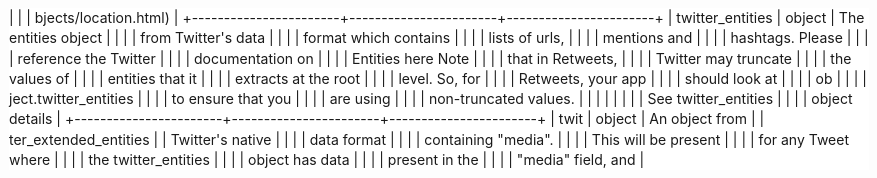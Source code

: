 |                       |                       | bjects/location.html) |
+-----------------------+-----------------------+-----------------------+
| twitter_entities      | object                | The entities object   |
|                       |                       | from Twitter\'s data  |
|                       |                       | format which contains |
|                       |                       | lists of urls,        |
|                       |                       | mentions and          |
|                       |                       | hashtags. Please      |
|                       |                       | reference the Twitter |
|                       |                       | documentation on      |
|                       |                       | Entities here Note    |
|                       |                       | that in Retweets,     |
|                       |                       | Twitter may truncate  |
|                       |                       | the values of         |
|                       |                       | entities that it      |
|                       |                       | extracts at the root  |
|                       |                       | level. So, for        |
|                       |                       | Retweets, your app    |
|                       |                       | should look at        |
|                       |                       | ob                    |
|                       |                       | ject.twitter_entities |
|                       |                       | to ensure that you    |
|                       |                       | are using             |
|                       |                       | non-truncated values. |
|                       |                       |                       |
|                       |                       | See twitter_entities  |
|                       |                       | object details        |
+-----------------------+-----------------------+-----------------------+
| twit                  | object                | An object from        |
| ter_extended_entities |                       | Twitter\'s native     |
|                       |                       | data format           |
|                       |                       | containing \"media\". |
|                       |                       | This will be present  |
|                       |                       | for any Tweet where   |
|                       |                       | the twitter_entities  |
|                       |                       | object has data       |
|                       |                       | present in the        |
|                       |                       | \"media\" field, and  |